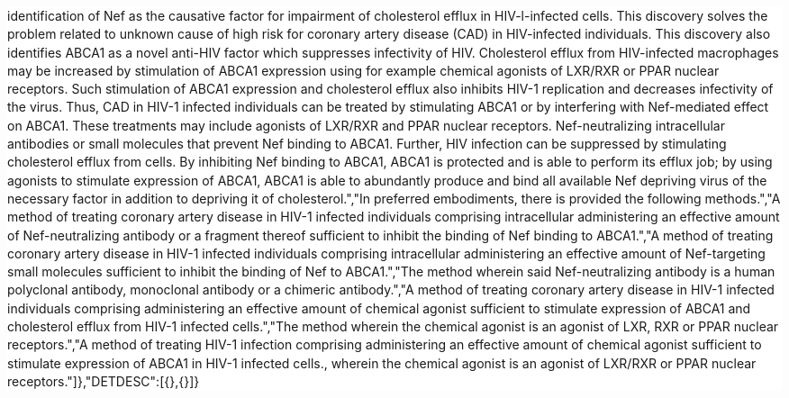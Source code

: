 identification of Nef as the causative factor for impairment of cholesterol efflux in HIV-l-infected cells. This discovery solves the problem related to unknown cause of high risk for coronary artery disease (CAD) in HIV-infected individuals. This discovery also identifies ABCA1 as a novel anti-HIV factor which suppresses infectivity of HIV. Cholesterol efflux from HIV-infected macrophages may be increased by stimulation of ABCA1 expression using for example chemical agonists of LXR\/RXR or PPAR nuclear receptors. Such stimulation of ABCA1 expression and cholesterol efflux also inhibits HIV-1 replication and decreases infectivity of the virus. Thus, CAD in HIV-1 infected individuals can be treated by stimulating ABCA1 or by interfering with Nef-mediated effect on ABCA1. These treatments may include agonists of LXR\/RXR and PPAR nuclear receptors. Nef-neutralizing intracellular antibodies or small molecules that prevent Nef binding to ABCA1. Further, HIV infection can be suppressed by stimulating cholesterol efflux from cells. By inhibiting Nef binding to ABCA1, ABCA1 is protected and is able to perform its efflux job; by using agonists to stimulate expression of ABCA1, ABCA1 is able to abundantly produce and bind all available Nef depriving virus of the necessary factor in addition to depriving it of cholesterol.","In preferred embodiments, there is provided the following methods.","A method of treating coronary artery disease in HIV-1 infected individuals comprising intracellular administering an effective amount of Nef-neutralizing antibody or a fragment thereof sufficient to inhibit the binding of Nef binding to ABCA1.","A method of treating coronary artery disease in HIV-1 infected individuals comprising intracellular administering an effective amount of Nef-targeting small molecules sufficient to inhibit the binding of Nef to ABCA1.","The method wherein said Nef-neutralizing antibody is a human polyclonal antibody, monoclonal antibody or a chimeric antibody.","A method of treating coronary artery disease in HIV-1 infected individuals comprising administering an effective amount of chemical agonist sufficient to stimulate expression of ABCA1 and cholesterol efflux from HIV-1 infected cells.","The method wherein the chemical agonist is an agonist of LXR, RXR or PPAR nuclear receptors.","A method of treating HIV-1 infection comprising administering an effective amount of chemical agonist sufficient to stimulate expression of ABCA1 in HIV-1 infected cells., wherein the chemical agonist is an agonist of LXR\/RXR or PPAR nuclear receptors."]},"DETDESC":[{},{}]}
